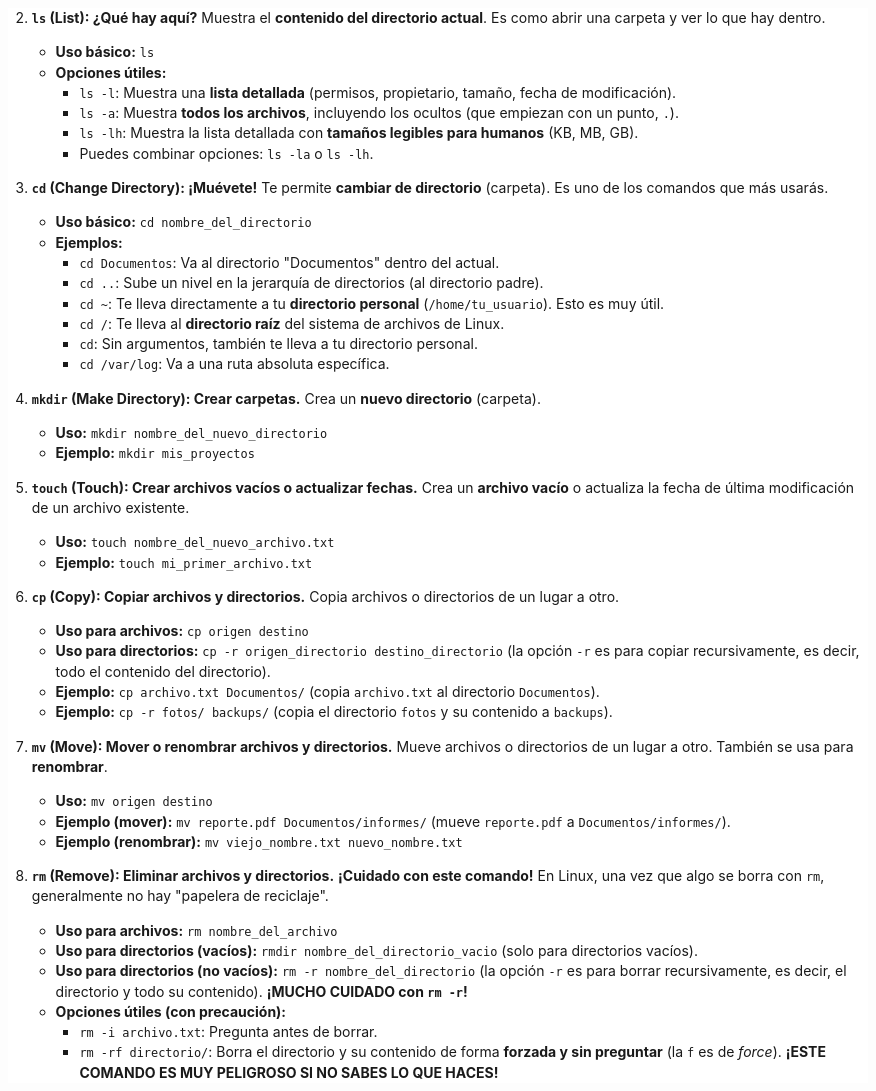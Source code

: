 2.  **`ls` (List): ¿Qué hay aquí?**
    Muestra el **contenido del directorio actual**. Es como abrir una carpeta y ver lo que hay dentro.
    * **Uso básico:** `ls`
    * **Opciones útiles:**
        * `ls -l`: Muestra una **lista detallada** (permisos, propietario, tamaño, fecha de modificación).
        * `ls -a`: Muestra **todos los archivos**, incluyendo los ocultos (que empiezan con un punto, `.`).
        * `ls -lh`: Muestra la lista detallada con **tamaños legibles para humanos** (KB, MB, GB).
        * Puedes combinar opciones: `ls -la` o `ls -lh`.

3.  **`cd` (Change Directory): ¡Muévete!**
    Te permite **cambiar de directorio** (carpeta). Es uno de los comandos que más usarás.
    * **Uso básico:** `cd nombre_del_directorio`
    * **Ejemplos:**
        * `cd Documentos`: Va al directorio "Documentos" dentro del actual.
        * `cd ..`: Sube un nivel en la jerarquía de directorios (al directorio padre).
        * `cd ~`: Te lleva directamente a tu **directorio personal** (`/home/tu_usuario`). Esto es muy útil.
        * `cd /`: Te lleva al **directorio raíz** del sistema de archivos de Linux.
        * `cd`: Sin argumentos, también te lleva a tu directorio personal.
        * `cd /var/log`: Va a una ruta absoluta específica.

4.  **`mkdir` (Make Directory): Crear carpetas.**
    Crea un **nuevo directorio** (carpeta).
    * **Uso:** `mkdir nombre_del_nuevo_directorio`
    * **Ejemplo:** `mkdir mis_proyectos`

5.  **`touch` (Touch): Crear archivos vacíos o actualizar fechas.**
    Crea un **archivo vacío** o actualiza la fecha de última modificación de un archivo existente.
    * **Uso:** `touch nombre_del_nuevo_archivo.txt`
    * **Ejemplo:** `touch mi_primer_archivo.txt`

6.  **`cp` (Copy): Copiar archivos y directorios.**
    Copia archivos o directorios de un lugar a otro.
    * **Uso para archivos:** `cp origen destino`
    * **Uso para directorios:** `cp -r origen_directorio destino_directorio` (la opción `-r` es para copiar recursivamente, es decir, todo el contenido del directorio).
    * **Ejemplo:** `cp archivo.txt Documentos/` (copia `archivo.txt` al directorio `Documentos`).
    * **Ejemplo:** `cp -r fotos/ backups/` (copia el directorio `fotos` y su contenido a `backups`).

7.  **`mv` (Move): Mover o renombrar archivos y directorios.**
    Mueve archivos o directorios de un lugar a otro. También se usa para **renombrar**.
    * **Uso:** `mv origen destino`
    * **Ejemplo (mover):** `mv reporte.pdf Documentos/informes/` (mueve `reporte.pdf` a `Documentos/informes/`).
    * **Ejemplo (renombrar):** `mv viejo_nombre.txt nuevo_nombre.txt`

8.  **`rm` (Remove): Eliminar archivos y directorios.**
    **¡Cuidado con este comando!** En Linux, una vez que algo se borra con `rm`, generalmente no hay "papelera de reciclaje".
    * **Uso para archivos:** `rm nombre_del_archivo`
    * **Uso para directorios (vacíos):** `rmdir nombre_del_directorio_vacio` (solo para directorios vacíos).
    * **Uso para directorios (no vacíos):** `rm -r nombre_del_directorio` (la opción `-r` es para borrar recursivamente, es decir, el directorio y todo su contenido). **¡MUCHO CUIDADO con `rm -r`!**
    * **Opciones útiles (con precaución):**
        * `rm -i archivo.txt`: Pregunta antes de borrar.
        * `rm -rf directorio/`: Borra el directorio y su contenido de forma **forzada y sin preguntar** (la `f` es de *force*). **¡ESTE COMANDO ES MUY PELIGROSO SI NO SABES LO QUE HACES!**
